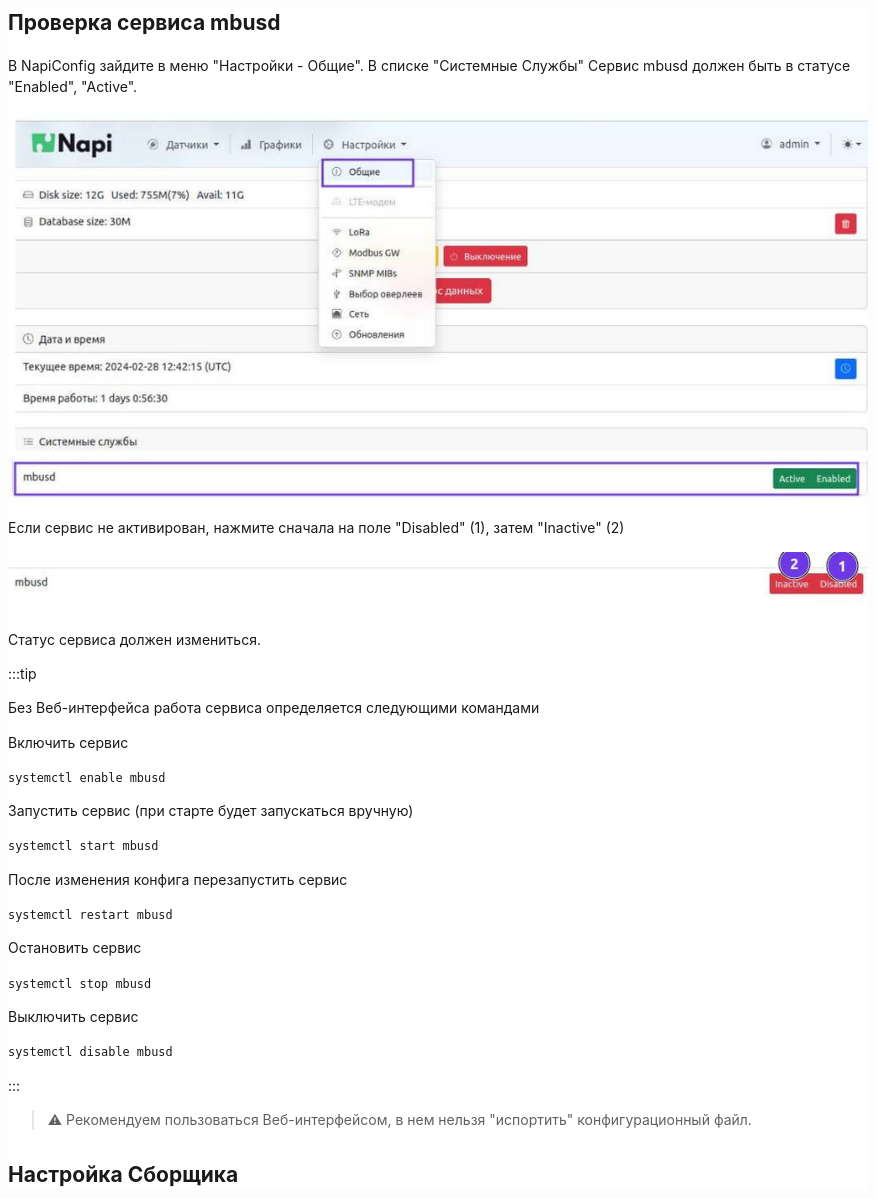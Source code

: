 ## Проверка сервиса mbusd

В NapiConfig зайдите в меню "Настройки - Общие". В списке "Системные Службы" Сервис mbusd должен быть в статусе "Enabled", "Active".

![Статус службы mbusd](img/mbusd-servicejpg.jpg)

Если сервис не активирован, нажмите сначала на поле "Disabled" (1), затем "Inactive" (2)

![Активация службы mbusd](img/mbusd-servicejpg-enable.jpg)

Статус сервиса должен измениться.

:::tip

Без Веб-интерфейса работа сервиса определяется следующими командами

Включить сервис

```systemctl enable mbusd```

Запустить сервис (при старте будет запускаться вручную)

```systemctl start mbusd```

После изменения конфига перезапустить сервис

```systemctl restart mbusd```

Остановить сервис

```systemctl stop mbusd```

Выключить сервис

```systemctl disable mbusd```

:::

>:warning: Рекомендуем пользоваться Веб-интерфейсом, в нем нельзя "испортить" конфигурационный файл.

## Настройка Сборщика

```